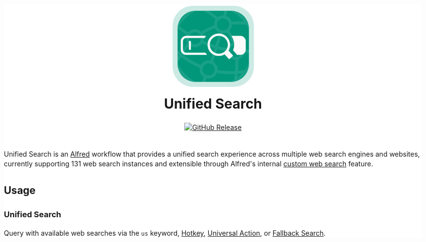 <div align="center">
<h1><img src="assets/images/logo.png" width="175" height="175"></br>Unified Search</h1>
<a href="https://github.com/zeitlings/alfred-unified-search/releases/latest"><img src="https://img.shields.io/github/v/release/zeitlings/alfred-unified-search?logo=alfred&label=download" alt="GitHub Release"></a><br><br>
</div>


Unified Search is an [Alfred](https://www.alfredapp.com/) workflow that provides a unified search experience across multiple web search engines and websites, currently supporting 131 web search instances and extensible through Alfred's internal [custom web search](https://www.alfredapp.com/help/features/web-search/#custom) feature.

## Usage

### Unified Search

Query with available web searches via the `us` keyword, [Hotkey](https://www.alfredapp.com/help/workflows/triggers/hotkey/), [Universal Action](https://www.alfredapp.com/help/features/universal-actions/), or [Fallback Search](https://www.alfredapp.com/help/features/default-results/fallback-searches/). 
